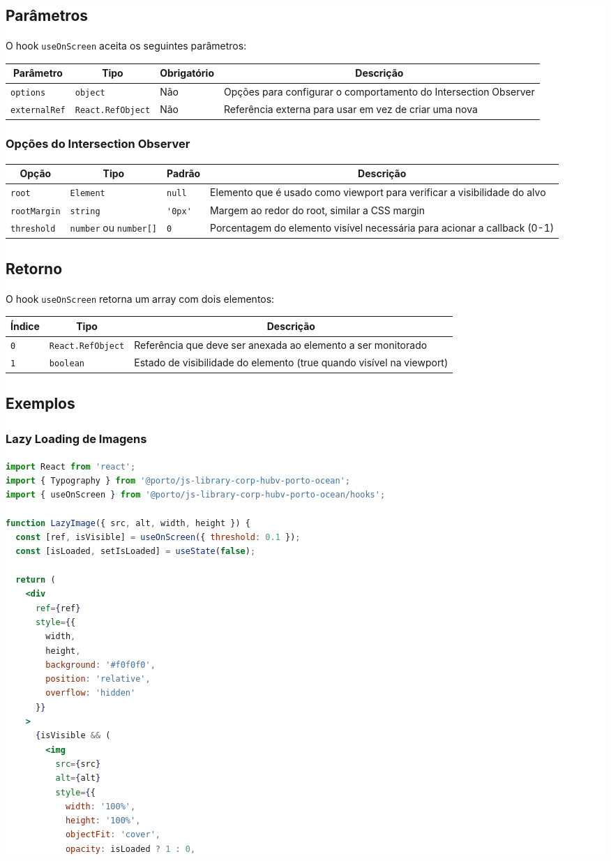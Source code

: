 ## Parâmetros

O hook `useOnScreen` aceita os seguintes parâmetros:

| Parâmetro | Tipo | Obrigatório | Descrição |
|-----------|------|-------------|-----------|
| `options` | `object` | Não | Opções para configurar o comportamento do Intersection Observer |
| `externalRef` | `React.RefObject` | Não | Referência externa para usar em vez de criar uma nova |

### Opções do Intersection Observer

| Opção | Tipo | Padrão | Descrição |
|-------|------|--------|-----------|
| `root` | `Element` | `null` | Elemento que é usado como viewport para verificar a visibilidade do alvo |
| `rootMargin` | `string` | `'0px'` | Margem ao redor do root, similar a CSS margin |
| `threshold` | `number` ou `number[]` | `0` | Porcentagem do elemento visível necessária para acionar a callback (0-1) |

## Retorno

O hook `useOnScreen` retorna um array com dois elementos:

| Índice | Tipo | Descrição |
|--------|------|-----------|
| `0` | `React.RefObject` | Referência que deve ser anexada ao elemento a ser monitorado |
| `1` | `boolean` | Estado de visibilidade do elemento (true quando visível na viewport) |

## Exemplos

### Lazy Loading de Imagens

```jsx
import React from 'react';
import { Typography } from '@porto/js-library-corp-hubv-porto-ocean';
import { useOnScreen } from '@porto/js-library-corp-hubv-porto-ocean/hooks';

function LazyImage({ src, alt, width, height }) {
  const [ref, isVisible] = useOnScreen({ threshold: 0.1 });
  const [isLoaded, setIsLoaded] = useState(false);
  
  return (
    <div 
      ref={ref}
      style={{ 
        width, 
        height, 
        background: '#f0f0f0',
        position: 'relative',
        overflow: 'hidden'
      }}
    >
      {isVisible && (
        <img
          src={src}
          alt={alt}
          style={{ 
            width: '100%', 
            height: '100%', 
            objectFit: 'cover',
            opacity: isLoaded ? 1 : 0,
```